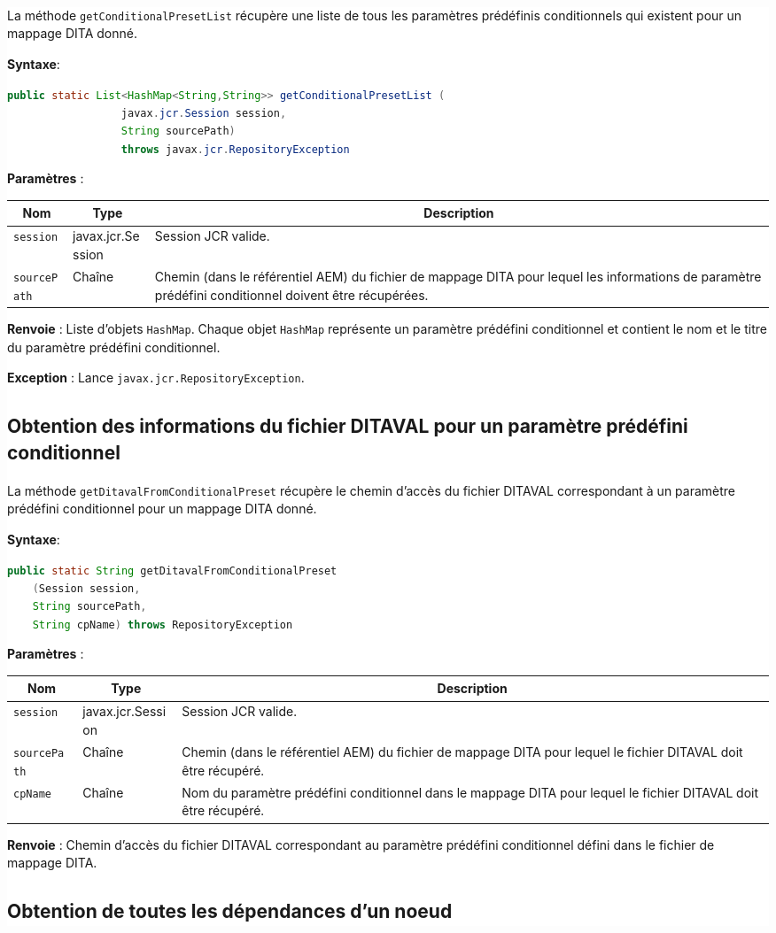 La méthode ``getConditionalPresetList`` récupère une liste de tous les paramètres prédéfinis conditionnels qui existent pour un mappage DITA donné.

**Syntaxe**:

```JAVA
public static List<HashMap<String,String>> getConditionalPresetList (
                  javax.jcr.Session session,
                  String sourcePath)
                  throws javax.jcr.RepositoryException
```

**Paramètres** :

| Nom | Type | Description |
|----|----|-----------|
| `session` | javax.jcr.Session | Session JCR valide. |
| `sourcePath` | Chaîne | Chemin \(dans le référentiel AEM\) du fichier de mappage DITA pour lequel les informations de paramètre prédéfini conditionnel doivent être récupérées. |

**Renvoie** :
Liste d’objets `HashMap`. Chaque objet `HashMap` représente un paramètre prédéfini conditionnel et contient le nom et le titre du paramètre prédéfini conditionnel.

**Exception** :
Lance ``javax.jcr.RepositoryException``.

## Obtention des informations du fichier DITAVAL pour un paramètre prédéfini conditionnel

La méthode ``getDitavalFromConditionalPreset`` récupère le chemin d’accès du fichier DITAVAL correspondant à un paramètre prédéfini conditionnel pour un mappage DITA donné.

**Syntaxe**:

```JAVA
public static String getDitavalFromConditionalPreset
    (Session session,
    String sourcePath, 
    String cpName) throws RepositoryException
```

**Paramètres** :

| Nom | Type | Description |
|----|----|-----------|
| `session` | javax.jcr.Session | Session JCR valide. |
| `sourcePath` | Chaîne | Chemin \(dans le référentiel AEM\) du fichier de mappage DITA pour lequel le fichier DITAVAL doit être récupéré. |
| `cpName` | Chaîne | Nom du paramètre prédéfini conditionnel dans le mappage DITA pour lequel le fichier DITAVAL doit être récupéré. |

**Renvoie** :
Chemin d’accès du fichier DITAVAL correspondant au paramètre prédéfini conditionnel défini dans le fichier de mappage DITA.

## Obtention de toutes les dépendances d’un noeud
